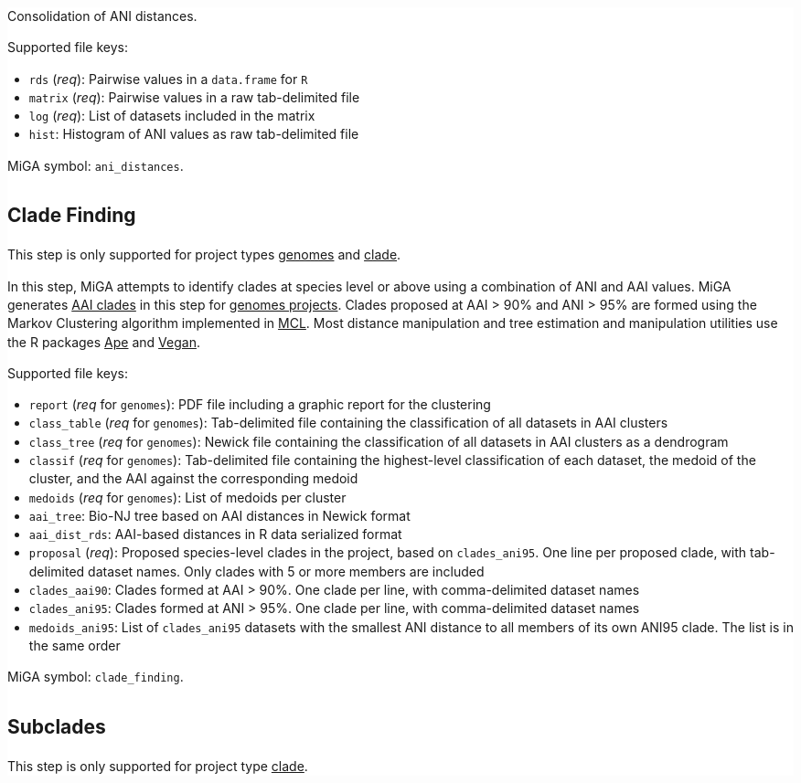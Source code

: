 Consolidation of ANI distances.

Supported file keys:

* `rds` (*req*): Pairwise values in a `data.frame` for `R`
* `matrix` (*req*): Pairwise values in a raw tab-delimited file
* `log` (*req*): List of datasets included in the matrix
* `hist`: Histogram of ANI values as raw tab-delimited file

MiGA symbol: `ani_distances`.

## Clade Finding

This step is only supported for project types
[genomes](../part2/types.md#genomes) and [clade](../part2/types.md#clade).

In this step, MiGA attempts to identify clades at species level or above using
a combination of ANI and AAI values. MiGA generates
[AAI clades](../part2/clustering.md#aai-clades) in this step for
[genomes projects](../part2/types.md#genomes). Clades proposed at AAI > 90% and
ANI > 95% are formed using the Markov Clustering algorithm implemented in
[MCL](external.md#mcl). Most distance manipulation and tree estimation and
manipulation utilities use the R packages [Ape](external.md#ape) and
[Vegan](external.md#vegan).

Supported file keys:

* `report` (*req* for `genomes`): PDF file including a graphic report for the
  clustering
* `class_table` (*req* for `genomes`): Tab-delimited file containing the
  classification of all datasets in AAI clusters
* `class_tree` (*req* for `genomes`): Newick file containing the classification
  of all datasets in AAI clusters as a dendrogram
* `classif` (*req* for `genomes`): Tab-delimited file containing the
  highest-level classification of each dataset, the medoid of the cluster, and
  the AAI against the corresponding medoid
* `medoids` (*req* for `genomes`): List of medoids per cluster
* `aai_tree`: Bio-NJ tree based on AAI distances in Newick format
* `aai_dist_rds`: AAI-based distances in R data serialized format
* `proposal` (*req*): Proposed species-level clades in the project, based on
  `clades_ani95`. One line per proposed clade, with tab-delimited dataset names.
  Only clades with 5 or more members are included
* `clades_aai90`: Clades formed at AAI > 90%. One clade per line, with
  comma-delimited dataset names
* `clades_ani95`: Clades formed at ANI > 95%. One clade per line, with
  comma-delimited dataset names
* `medoids_ani95`: List of `clades_ani95` datasets with the smallest ANI
  distance to all members of its own ANI95 clade. The list is in the same order

MiGA symbol: `clade_finding`.

## Subclades

This step is only supported for project type [clade](../part2/types.md#clade).
